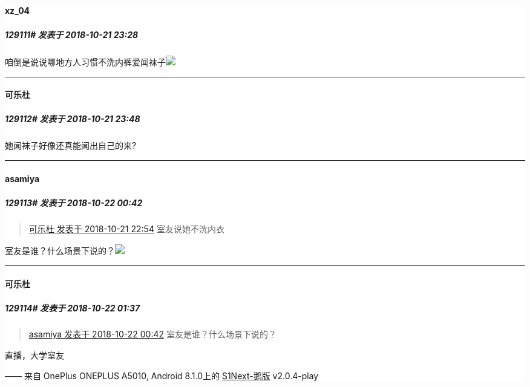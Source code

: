 ####  xz_04  
##### 129111#       发表于 2018-10-21 23:28




咱倒是说说哪地方人习惯不洗内裤爱闻袜子<img src="https://static.saraba1st.com/image/smiley/face2017/001.png" referrerpolicy="no-referrer">







-----

####  可乐杜  
##### 129112#       发表于 2018-10-21 23:48




她闻袜子好像还真能闻出自己的来?







-----

####  asamiya  
##### 129113#       发表于 2018-10-22 00:42



<blockquote><a href="httphttps://bbs.saraba1st.com/2b/forum.php?mod=redirect&amp;goto=findpost&amp;pid=41337866&amp;ptid=1105387" target="_blank">可乐杜 发表于 2018-10-21 22:54</a>
室友说她不洗内衣</blockquote>
室友是谁？什么场景下说的？<img src="https://static.saraba1st.com/image/smiley/face2017/066.png" referrerpolicy="no-referrer">







-----

####  可乐杜  
##### 129114#       发表于 2018-10-22 01:37



<blockquote><a href="httphttps://bbs.saraba1st.com/2b/forum.php?mod=redirect&amp;goto=findpost&amp;pid=41338765&amp;ptid=1105387" target="_blank">asamiya 发表于 2018-10-22 00:42</a>
室友是谁？什么场景下说的？</blockquote>
直播，大学室友

—— 来自 OnePlus ONEPLUS A5010, Android 8.1.0上的 [S1Next-鹅版](https://github.com/ykrank/S1-Next/releases) v2.0.4-play


